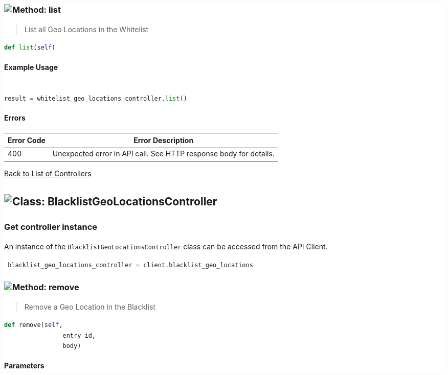 


### <a name="list"></a>![Method: ](https://apidocs.io/img/method.png ".WhitelistGeoLocationsController.list") list

> List all Geo Locations in the Whitelist

```python
def list(self)
```

#### Example Usage

```python

result = whitelist_geo_locations_controller.list()

```

#### Errors

| Error Code | Error Description |
|------------|-------------------|
| 400 | Unexpected error in API call. See HTTP response body for details. |




[Back to List of Controllers](#list_of_controllers)

## <a name="blacklist_geo_locations_controller"></a>![Class: ](https://apidocs.io/img/class.png ".BlacklistGeoLocationsController") BlacklistGeoLocationsController

### Get controller instance

An instance of the ``` BlacklistGeoLocationsController ``` class can be accessed from the API Client.

```python
 blacklist_geo_locations_controller = client.blacklist_geo_locations
```

### <a name="remove"></a>![Method: ](https://apidocs.io/img/method.png ".BlacklistGeoLocationsController.remove") remove

> Remove a Geo Location in the Blacklist

```python
def remove(self,
                entry_id,
                body)
```

#### Parameters
